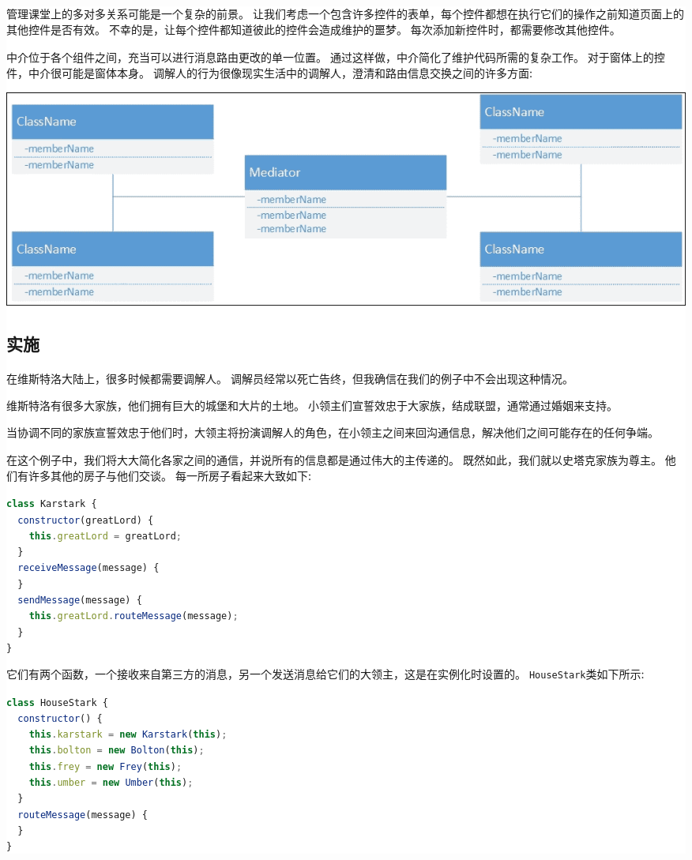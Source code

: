 管理课堂上的多对多关系可能是一个复杂的前景。 让我们考虑一个包含许多控件的表单，每个控件都想在执行它们的操作之前知道页面上的其他控件是否有效。 不幸的是，让每个控件都知道彼此的控件会造成维护的噩梦。 每次添加新控件时，都需要修改其他控件。

中介位于各个组件之间，充当可以进行消息路由更改的单一位置。 通过这样做，中介简化了维护代码所需的复杂工作。 对于窗体上的控件，中介很可能是窗体本身。 调解人的行为很像现实生活中的调解人，澄清和路由信息交换之间的许多方面:

![Mediator](img/Image00024.jpg)

## 实施

在维斯特洛大陆上，很多时候都需要调解人。 调解员经常以死亡告终，但我确信在我们的例子中不会出现这种情况。

维斯特洛有很多大家族，他们拥有巨大的城堡和大片的土地。 小领主们宣誓效忠于大家族，结成联盟，通常通过婚姻来支持。

当协调不同的家族宣誓效忠于他们时，大领主将扮演调解人的角色，在小领主之间来回沟通信息，解决他们之间可能存在的任何争端。

在这个例子中，我们将大大简化各家之间的通信，并说所有的信息都是通过伟大的主传递的。 既然如此，我们就以史塔克家族为尊主。 他们有许多其他的房子与他们交谈。 每一所房子看起来大致如下:

```js
class Karstark {
  constructor(greatLord) {
    this.greatLord = greatLord;
  }
  receiveMessage(message) {
  }
  sendMessage(message) {
    this.greatLord.routeMessage(message);
  }
}
```

它们有两个函数，一个接收来自第三方的消息，另一个发送消息给它们的大领主，这是在实例化时设置的。 `HouseStark`类如下所示:

```js
class HouseStark {
  constructor() {
    this.karstark = new Karstark(this);
    this.bolton = new Bolton(this);
    this.frey = new Frey(this);
    this.umber = new Umber(this);
  }
  routeMessage(message) {
  }
}
```

